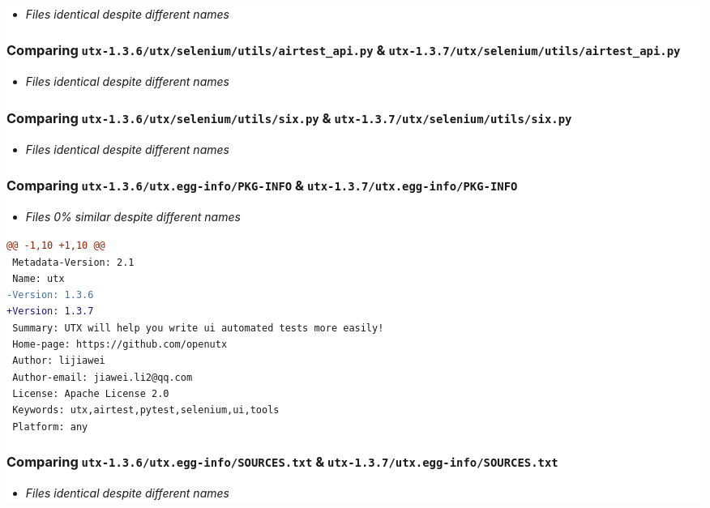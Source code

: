  * *Files identical despite different names*

### Comparing `utx-1.3.6/utx/selenium/utils/airtest_api.py` & `utx-1.3.7/utx/selenium/utils/airtest_api.py`

 * *Files identical despite different names*

### Comparing `utx-1.3.6/utx/selenium/utils/six.py` & `utx-1.3.7/utx/selenium/utils/six.py`

 * *Files identical despite different names*

### Comparing `utx-1.3.6/utx.egg-info/PKG-INFO` & `utx-1.3.7/utx.egg-info/PKG-INFO`

 * *Files 0% similar despite different names*

```diff
@@ -1,10 +1,10 @@
 Metadata-Version: 2.1
 Name: utx
-Version: 1.3.6
+Version: 1.3.7
 Summary: UTX will help you write ui automated tests more easily!
 Home-page: https://github.com/openutx
 Author: lijiawei
 Author-email: jiawei.li2@qq.com
 License: Apache License 2.0
 Keywords: utx,airtest,pytest,selenium,ui,tools
 Platform: any
```

### Comparing `utx-1.3.6/utx.egg-info/SOURCES.txt` & `utx-1.3.7/utx.egg-info/SOURCES.txt`

 * *Files identical despite different names*

